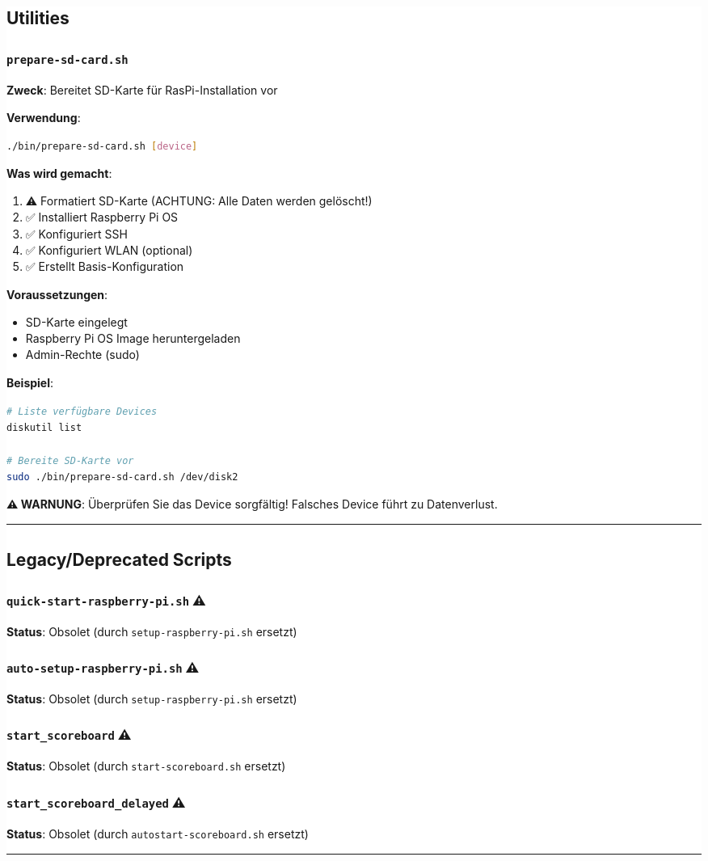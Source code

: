 
## Utilities

### `prepare-sd-card.sh`
**Zweck**: Bereitet SD-Karte für RasPi-Installation vor

**Verwendung**:
```bash
./bin/prepare-sd-card.sh [device]
```

**Was wird gemacht**:
1. ⚠️ Formatiert SD-Karte (ACHTUNG: Alle Daten werden gelöscht!)
2. ✅ Installiert Raspberry Pi OS
3. ✅ Konfiguriert SSH
4. ✅ Konfiguriert WLAN (optional)
5. ✅ Erstellt Basis-Konfiguration

**Voraussetzungen**:
- SD-Karte eingelegt
- Raspberry Pi OS Image heruntergeladen
- Admin-Rechte (sudo)

**Beispiel**:
```bash
# Liste verfügbare Devices
diskutil list

# Bereite SD-Karte vor
sudo ./bin/prepare-sd-card.sh /dev/disk2
```

**⚠️ WARNUNG**: Überprüfen Sie das Device sorgfältig! Falsches Device führt zu Datenverlust.

---

## Legacy/Deprecated Scripts

### `quick-start-raspberry-pi.sh` ⚠️
**Status**: Obsolet (durch `setup-raspberry-pi.sh` ersetzt)

### `auto-setup-raspberry-pi.sh` ⚠️
**Status**: Obsolet (durch `setup-raspberry-pi.sh` ersetzt)

### `start_scoreboard` ⚠️
**Status**: Obsolet (durch `start-scoreboard.sh` ersetzt)

### `start_scoreboard_delayed` ⚠️
**Status**: Obsolet (durch `autostart-scoreboard.sh` ersetzt)

---
